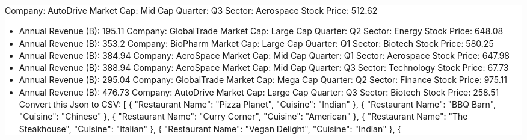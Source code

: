   Company: AutoDrive
  Market Cap: Mid Cap
  Quarter: Q3
  Sector: Aerospace
  Stock Price: 512.62
- Annual Revenue (B): 195.11
  Company: GlobalTrade
  Market Cap: Large Cap
  Quarter: Q2
  Sector: Energy
  Stock Price: 648.08
- Annual Revenue (B): 353.2
  Company: BioPharm
  Market Cap: Large Cap
  Quarter: Q1
  Sector: Biotech
  Stock Price: 580.25
- Annual Revenue (B): 384.94
  Company: AeroSpace
  Market Cap: Mid Cap
  Quarter: Q1
  Sector: Aerospace
  Stock Price: 647.98
- Annual Revenue (B): 388.94
  Company: AeroSpace
  Market Cap: Mid Cap
  Quarter: Q3
  Sector: Technology
  Stock Price: 67.73
- Annual Revenue (B): 295.04
  Company: GlobalTrade
  Market Cap: Mega Cap
  Quarter: Q2
  Sector: Finance
  Stock Price: 975.11
- Annual Revenue (B): 476.73
  Company: AutoDrive
  Market Cap: Large Cap
  Quarter: Q3
  Sector: Biotech
  Stock Price: 258.51
<end>Convert this Json to CSV:
[
    {
        "Restaurant Name": "Pizza Planet",
        "Cuisine": "Indian"
    },
    {
        "Restaurant Name": "BBQ Barn",
        "Cuisine": "Chinese"
    },
    {
        "Restaurant Name": "Curry Corner",
        "Cuisine": "American"
    },
    {
        "Restaurant Name": "The Steakhouse",
        "Cuisine": "Italian"
    },
    {
        "Restaurant Name": "Vegan Delight",
        "Cuisine": "Indian"
    },
    {